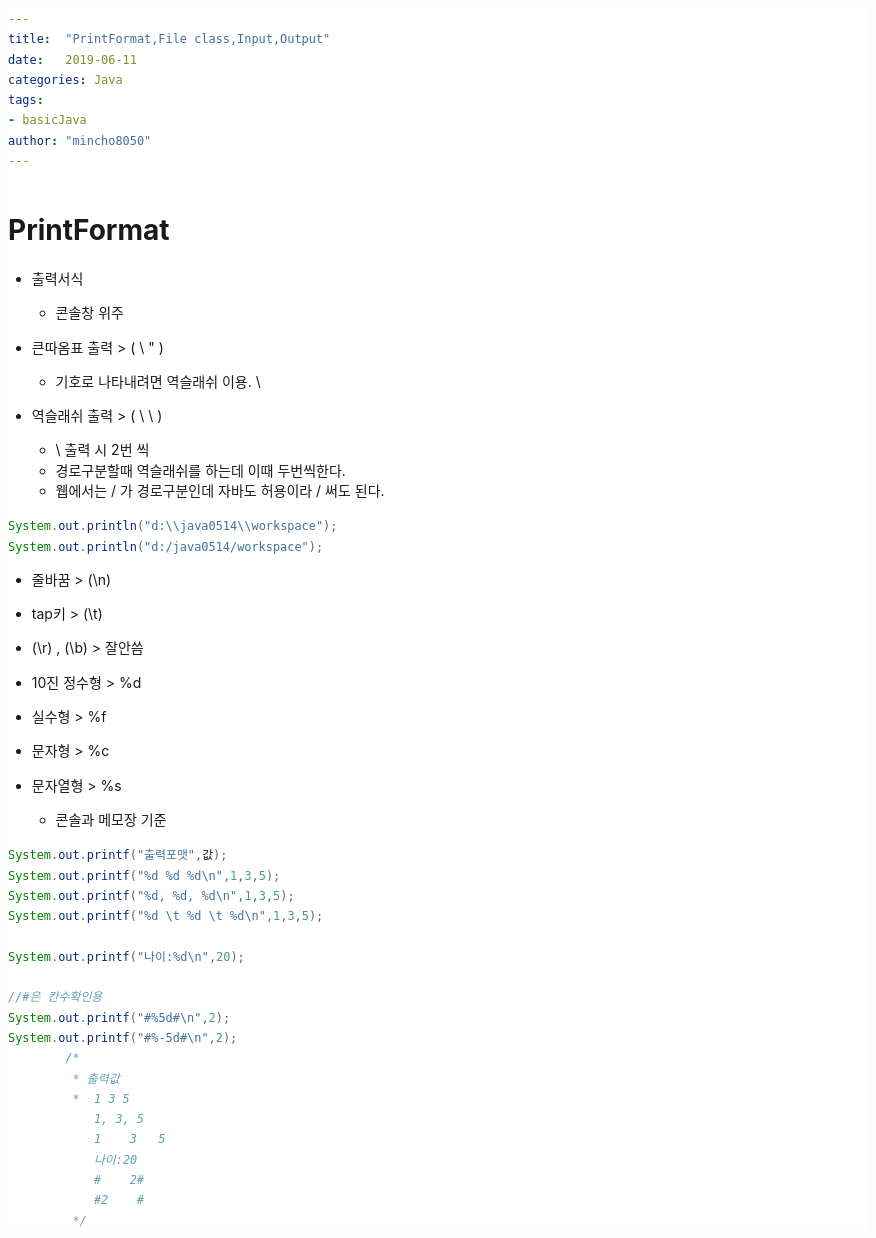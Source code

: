 ```yaml
---
title:  "PrintFormat,File class,Input,Output"
date:   2019-06-11
categories: Java
tags: 
- basicJava
author: "mincho8050"
---
```



# PrintFormat

- 출력서식
  - 콘솔창 위주

- 큰따옴표 출력 > ( \ "  )
  - 기호로 나타내려면 역슬래쉬 이용. \\
- 역슬래쉬 출력 > ( \\ \\ )
  - \\ 출력 시 2번 씩
  - 경로구분할때 역슬래쉬를 하는데 이때 두번씩한다.
  - 웹에서는 / 가 경로구분인데 자바도 허용이라 / 써도 된다.

```java
System.out.println("d:\\java0514\\workspace");
System.out.println("d:/java0514/workspace");
```

- 줄바꿈 > (\\n)
- tap키 > (\\t)
- (\\r) , (\\b) > 잘안씀



- 10진 정수형 > %d
- 실수형 > %f
- 문자형 > %c
- 문자열형 > %s
  - 콘솔과 메모장 기준

```java
System.out.printf("출력포맷",값);
System.out.printf("%d %d %d\n",1,3,5);
System.out.printf("%d, %d, %d\n",1,3,5);
System.out.printf("%d \t %d \t %d\n",1,3,5);

System.out.printf("나이:%d\n",20);

//#은 칸수확인용
System.out.printf("#%5d#\n",2);
System.out.printf("#%-5d#\n",2);
        /*
		 * 출력값
		 *  1 3 5
			1, 3, 5
			1 	 3 	 5
			나이:20
			#    2#
			#2    #
		 */
```
